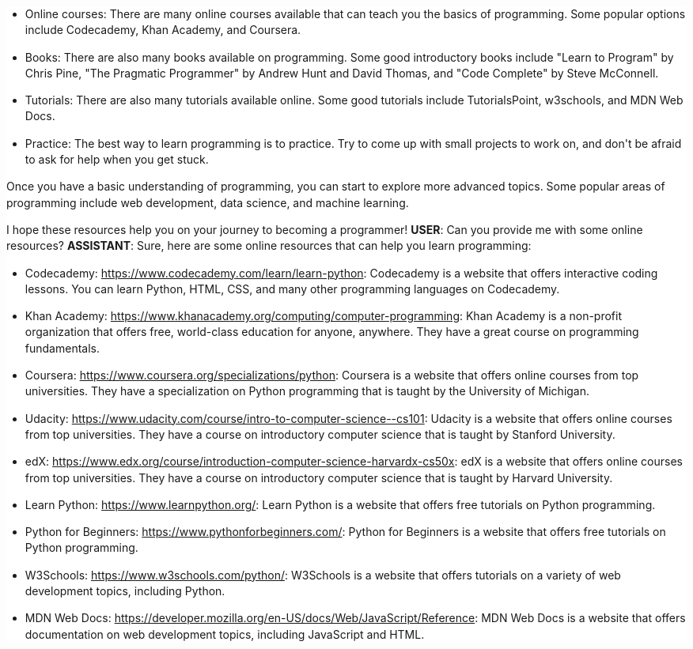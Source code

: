 

* Online courses: There are many online courses available that can teach you the basics of programming. Some popular options include Codecademy, Khan Academy, and Coursera.

* Books: There are also many books available on programming. Some good introductory books include "Learn to Program" by Chris Pine, "The Pragmatic Programmer" by Andrew Hunt and David Thomas, and "Code Complete" by Steve McConnell.

* Tutorials: There are also many tutorials available online. Some good tutorials include TutorialsPoint, w3schools, and MDN Web Docs.

* Practice: The best way to learn programming is to practice. Try to come up with small projects to work on, and don't be afraid to ask for help when you get stuck.



Once you have a basic understanding of programming, you can start to explore more advanced topics. Some popular areas of programming include web development, data science, and machine learning.



I hope these resources help you on your journey to becoming a programmer!
**USER**: Can you provide me with some online resources?
**ASSISTANT**: Sure, here are some online resources that can help you learn programming:



* Codecademy: https://www.codecademy.com/learn/learn-python: Codecademy is a website that offers interactive coding lessons. You can learn Python, HTML, CSS, and many other programming languages on Codecademy.

* Khan Academy: https://www.khanacademy.org/computing/computer-programming: Khan Academy is a non-profit organization that offers free, world-class education for anyone, anywhere. They have a great course on programming fundamentals.

* Coursera: https://www.coursera.org/specializations/python: Coursera is a website that offers online courses from top universities. They have a specialization on Python programming that is taught by the University of Michigan.

* Udacity: https://www.udacity.com/course/intro-to-computer-science--cs101: Udacity is a website that offers online courses from top universities. They have a course on introductory computer science that is taught by Stanford University.

* edX: https://www.edx.org/course/introduction-computer-science-harvardx-cs50x: edX is a website that offers online courses from top universities. They have a course on introductory computer science that is taught by Harvard University.

* Learn Python: https://www.learnpython.org/: Learn Python is a website that offers free tutorials on Python programming.

* Python for Beginners: https://www.pythonforbeginners.com/: Python for Beginners is a website that offers free tutorials on Python programming.

* W3Schools: https://www.w3schools.com/python/: W3Schools is a website that offers tutorials on a variety of web development topics, including Python.

* MDN Web Docs: https://developer.mozilla.org/en-US/docs/Web/JavaScript/Reference: MDN Web Docs is a website that offers documentation on web development topics, including JavaScript and HTML.

